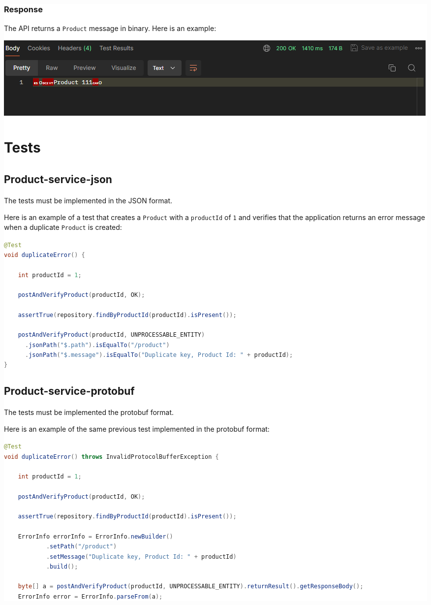 ### Response

The API returns a `Product` message in binary. Here is an example:

![Postman protobuf POST](./images/protobuf-post-response.png)

# Tests

## Product-service-json

The tests must be implemented in the JSON format.

Here is an example of a test that creates a `Product` with a `productId`
of `1` and verifies that the application returns an error message when a
duplicate `Product` is created:

```java
@Test
void duplicateError() {

    int productId = 1;

    postAndVerifyProduct(productId, OK);

    assertTrue(repository.findByProductId(productId).isPresent());

    postAndVerifyProduct(productId, UNPROCESSABLE_ENTITY)
      .jsonPath("$.path").isEqualTo("/product")
      .jsonPath("$.message").isEqualTo("Duplicate key, Product Id: " + productId);
}
```

## Product-service-protobuf

The tests must be implemented the protobuf format.

Here is an example of the same previous test implemented in the protobuf format:

```java
@Test
void duplicateError() throws InvalidProtocolBufferException {

    int productId = 1;

    postAndVerifyProduct(productId, OK);

    assertTrue(repository.findByProductId(productId).isPresent());

    ErrorInfo errorInfo = ErrorInfo.newBuilder()
            .setPath("/product")
            .setMessage("Duplicate key, Product Id: " + productId)
            .build();

    byte[] a = postAndVerifyProduct(productId, UNPROCESSABLE_ENTITY).returnResult().getResponseBody();
    ErrorInfo error = ErrorInfo.parseFrom(a);
```